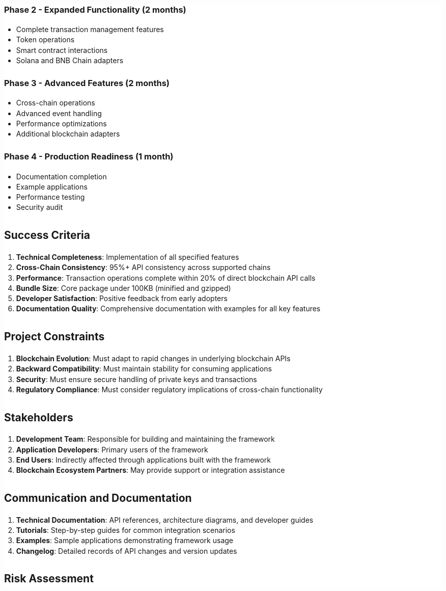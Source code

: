 ### Phase 2 - Expanded Functionality (2 months)
- Complete transaction management features
- Token operations
- Smart contract interactions
- Solana and BNB Chain adapters

### Phase 3 - Advanced Features (2 months)
- Cross-chain operations
- Advanced event handling
- Performance optimizations
- Additional blockchain adapters

### Phase 4 - Production Readiness (1 month)
- Documentation completion
- Example applications
- Performance testing
- Security audit

## Success Criteria

1. **Technical Completeness**: Implementation of all specified features
2. **Cross-Chain Consistency**: 95%+ API consistency across supported chains
3. **Performance**: Transaction operations complete within 20% of direct blockchain API calls
4. **Bundle Size**: Core package under 100KB (minified and gzipped)
5. **Developer Satisfaction**: Positive feedback from early adopters
6. **Documentation Quality**: Comprehensive documentation with examples for all key features

## Project Constraints

1. **Blockchain Evolution**: Must adapt to rapid changes in underlying blockchain APIs
2. **Backward Compatibility**: Must maintain stability for consuming applications
3. **Security**: Must ensure secure handling of private keys and transactions
4. **Regulatory Compliance**: Must consider regulatory implications of cross-chain functionality

## Stakeholders

1. **Development Team**: Responsible for building and maintaining the framework
2. **Application Developers**: Primary users of the framework
3. **End Users**: Indirectly affected through applications built with the framework
4. **Blockchain Ecosystem Partners**: May provide support or integration assistance

## Communication and Documentation

1. **Technical Documentation**: API references, architecture diagrams, and developer guides
2. **Tutorials**: Step-by-step guides for common integration scenarios
3. **Examples**: Sample applications demonstrating framework usage
4. **Changelog**: Detailed records of API changes and version updates

## Risk Assessment
